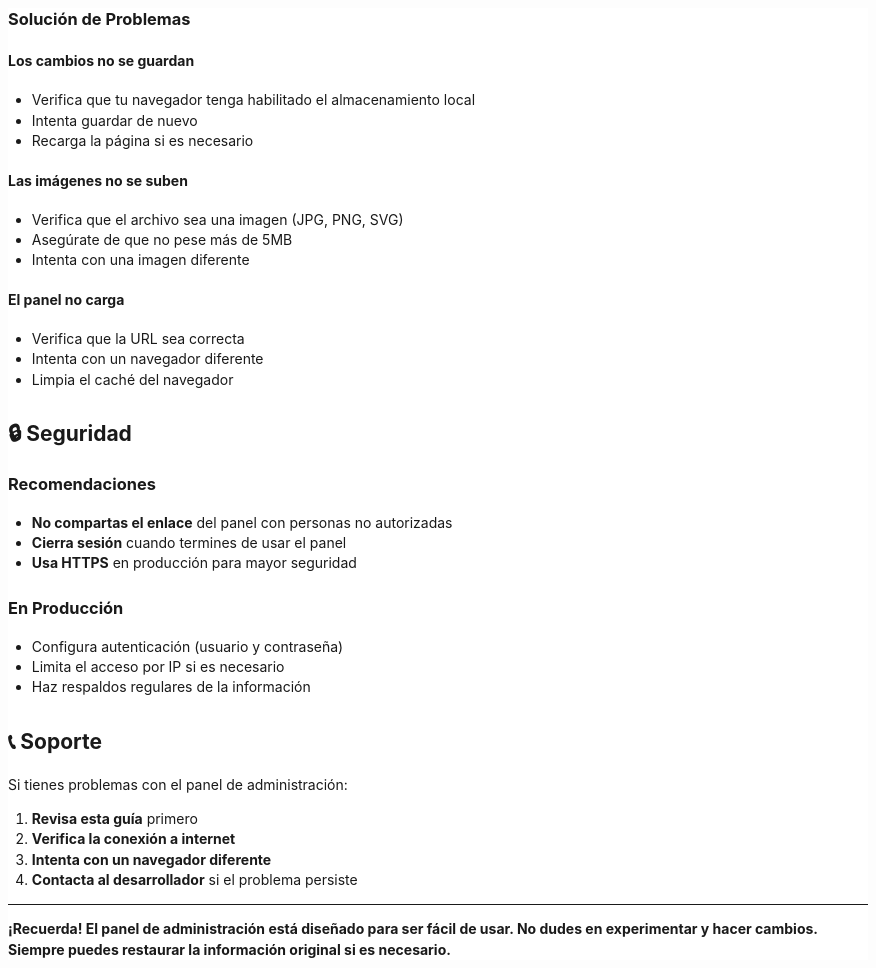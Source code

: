 ### Solución de Problemas

#### Los cambios no se guardan
- Verifica que tu navegador tenga habilitado el almacenamiento local
- Intenta guardar de nuevo
- Recarga la página si es necesario

#### Las imágenes no se suben
- Verifica que el archivo sea una imagen (JPG, PNG, SVG)
- Asegúrate de que no pese más de 5MB
- Intenta con una imagen diferente

#### El panel no carga
- Verifica que la URL sea correcta
- Intenta con un navegador diferente
- Limpia el caché del navegador

## 🔒 Seguridad

### Recomendaciones
- **No compartas el enlace** del panel con personas no autorizadas
- **Cierra sesión** cuando termines de usar el panel
- **Usa HTTPS** en producción para mayor seguridad

### En Producción
- Configura autenticación (usuario y contraseña)
- Limita el acceso por IP si es necesario
- Haz respaldos regulares de la información

## 📞 Soporte

Si tienes problemas con el panel de administración:

1. **Revisa esta guía** primero
2. **Verifica la conexión a internet**
3. **Intenta con un navegador diferente**
4. **Contacta al desarrollador** si el problema persiste

---

**¡Recuerda! El panel de administración está diseñado para ser fácil de usar. No dudes en experimentar y hacer cambios. Siempre puedes restaurar la información original si es necesario.** 